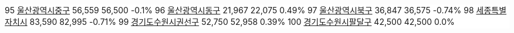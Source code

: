   <tr class="item">
    <td>95</td>
    <td><a href="/apt/울산광역시중구">울산광역시중구</a></td>
    <td>56,559</td>
    <td>56,500</td>
    <td>-0.1%</td>
  </tr>

  <tr class="item">
    <td>96</td>
    <td><a href="/apt/울산광역시동구">울산광역시동구</a></td>
    <td>21,967</td>
    <td>22,075</td>
    <td>0.49%</td>
  </tr>

  <tr class="item">
    <td>97</td>
    <td><a href="/apt/울산광역시북구">울산광역시북구</a></td>
    <td>36,847</td>
    <td>36,575</td>
    <td>-0.74%</td>
  </tr>

  <tr class="item">
    <td>98</td>
    <td><a href="/apt/세종특별자치시">세종특별자치시</a></td>
    <td>83,590</td>
    <td>82,995</td>
    <td>-0.71%</td>
  </tr>

  <tr class="item">
    <td>99</td>
    <td><a href="/apt/경기도수원시권선구">경기도수원시권선구</a></td>
    <td>52,750</td>
    <td>52,958</td>
    <td>0.39%</td>
  </tr>

  <tr class="item">
    <td>100</td>
    <td><a href="/apt/경기도수원시팔달구">경기도수원시팔달구</a></td>
    <td>42,500</td>
    <td>42,500</td>
    <td>0.0%</td>
  </tr>

  <tr>
    <td colspan="5">
      <script async src="https://pagead2.googlesyndication.com/pagead/js/adsbygoogle.js?client=ca-pub-3485438051770037"
          crossorigin="anonymous"></script>
      <ins class="adsbygoogle"
          style="display:block; text-align:center;"
          data-ad-layout="in-article"
          data-ad-format="fluid"
          data-ad-client="ca-pub-3485438051770037"
          data-ad-slot="2046582130"></ins>
      <script>
          (adsbygoogle = window.adsbygoogle || []).push({});
      </script>
    </td>
  </tr>            
            